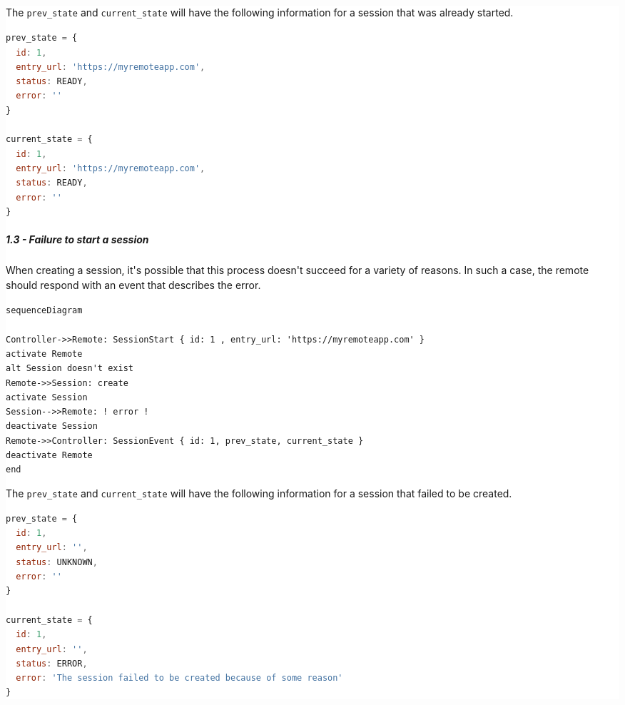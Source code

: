 The `prev_state` and `current_state` will have the following information for a session that was already started.

```javascript
prev_state = {
  id: 1,
  entry_url: 'https://myremoteapp.com',
  status: READY,
  error: ''
}

current_state = {
  id: 1,
  entry_url: 'https://myremoteapp.com',
  status: READY,
  error: ''
}
```

##### 1.3 - Failure to start a session

When creating a session, it's possible that this process doesn't succeed for a variety of reasons. In such a case, the remote should respond with an event that describes the error.

```mermaid
sequenceDiagram

Controller->>Remote: SessionStart { id: 1 , entry_url: 'https://myremoteapp.com' }
activate Remote
alt Session doesn't exist
Remote->>Session: create
activate Session
Session-->>Remote: ! error !
deactivate Session
Remote->>Controller: SessionEvent { id: 1, prev_state, current_state }
deactivate Remote
end

```

The `prev_state` and `current_state` will have the following information for a session that failed to be created.

```javascript
prev_state = {
  id: 1,
  entry_url: '',
  status: UNKNOWN,
  error: ''
}

current_state = {
  id: 1,
  entry_url: '',
  status: ERROR,
  error: 'The session failed to be created because of some reason'
}
```
